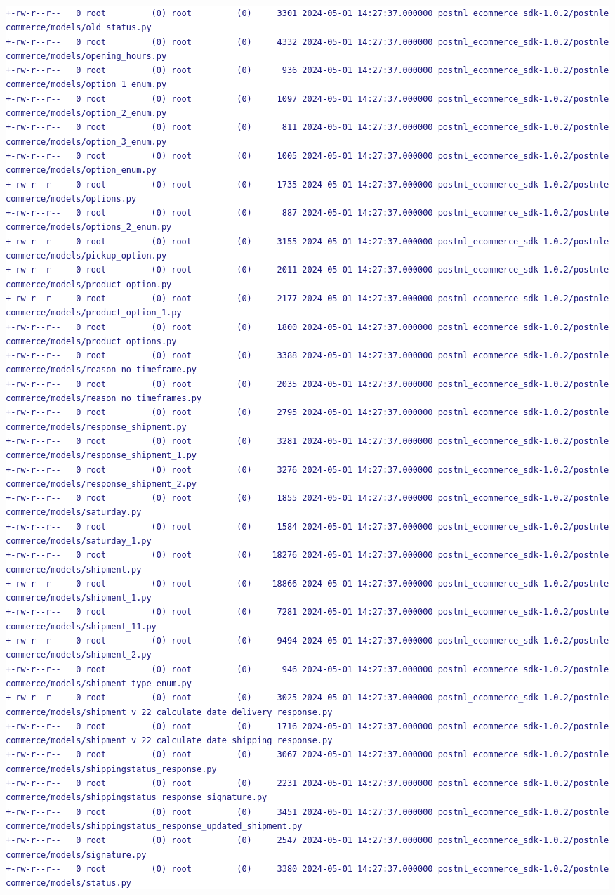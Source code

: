 ```diff
+-rw-r--r--   0 root         (0) root         (0)     3301 2024-05-01 14:27:37.000000 postnl_ecommerce_sdk-1.0.2/postnlecommerce/models/old_status.py
+-rw-r--r--   0 root         (0) root         (0)     4332 2024-05-01 14:27:37.000000 postnl_ecommerce_sdk-1.0.2/postnlecommerce/models/opening_hours.py
+-rw-r--r--   0 root         (0) root         (0)      936 2024-05-01 14:27:37.000000 postnl_ecommerce_sdk-1.0.2/postnlecommerce/models/option_1_enum.py
+-rw-r--r--   0 root         (0) root         (0)     1097 2024-05-01 14:27:37.000000 postnl_ecommerce_sdk-1.0.2/postnlecommerce/models/option_2_enum.py
+-rw-r--r--   0 root         (0) root         (0)      811 2024-05-01 14:27:37.000000 postnl_ecommerce_sdk-1.0.2/postnlecommerce/models/option_3_enum.py
+-rw-r--r--   0 root         (0) root         (0)     1005 2024-05-01 14:27:37.000000 postnl_ecommerce_sdk-1.0.2/postnlecommerce/models/option_enum.py
+-rw-r--r--   0 root         (0) root         (0)     1735 2024-05-01 14:27:37.000000 postnl_ecommerce_sdk-1.0.2/postnlecommerce/models/options.py
+-rw-r--r--   0 root         (0) root         (0)      887 2024-05-01 14:27:37.000000 postnl_ecommerce_sdk-1.0.2/postnlecommerce/models/options_2_enum.py
+-rw-r--r--   0 root         (0) root         (0)     3155 2024-05-01 14:27:37.000000 postnl_ecommerce_sdk-1.0.2/postnlecommerce/models/pickup_option.py
+-rw-r--r--   0 root         (0) root         (0)     2011 2024-05-01 14:27:37.000000 postnl_ecommerce_sdk-1.0.2/postnlecommerce/models/product_option.py
+-rw-r--r--   0 root         (0) root         (0)     2177 2024-05-01 14:27:37.000000 postnl_ecommerce_sdk-1.0.2/postnlecommerce/models/product_option_1.py
+-rw-r--r--   0 root         (0) root         (0)     1800 2024-05-01 14:27:37.000000 postnl_ecommerce_sdk-1.0.2/postnlecommerce/models/product_options.py
+-rw-r--r--   0 root         (0) root         (0)     3388 2024-05-01 14:27:37.000000 postnl_ecommerce_sdk-1.0.2/postnlecommerce/models/reason_no_timeframe.py
+-rw-r--r--   0 root         (0) root         (0)     2035 2024-05-01 14:27:37.000000 postnl_ecommerce_sdk-1.0.2/postnlecommerce/models/reason_no_timeframes.py
+-rw-r--r--   0 root         (0) root         (0)     2795 2024-05-01 14:27:37.000000 postnl_ecommerce_sdk-1.0.2/postnlecommerce/models/response_shipment.py
+-rw-r--r--   0 root         (0) root         (0)     3281 2024-05-01 14:27:37.000000 postnl_ecommerce_sdk-1.0.2/postnlecommerce/models/response_shipment_1.py
+-rw-r--r--   0 root         (0) root         (0)     3276 2024-05-01 14:27:37.000000 postnl_ecommerce_sdk-1.0.2/postnlecommerce/models/response_shipment_2.py
+-rw-r--r--   0 root         (0) root         (0)     1855 2024-05-01 14:27:37.000000 postnl_ecommerce_sdk-1.0.2/postnlecommerce/models/saturday.py
+-rw-r--r--   0 root         (0) root         (0)     1584 2024-05-01 14:27:37.000000 postnl_ecommerce_sdk-1.0.2/postnlecommerce/models/saturday_1.py
+-rw-r--r--   0 root         (0) root         (0)    18276 2024-05-01 14:27:37.000000 postnl_ecommerce_sdk-1.0.2/postnlecommerce/models/shipment.py
+-rw-r--r--   0 root         (0) root         (0)    18866 2024-05-01 14:27:37.000000 postnl_ecommerce_sdk-1.0.2/postnlecommerce/models/shipment_1.py
+-rw-r--r--   0 root         (0) root         (0)     7281 2024-05-01 14:27:37.000000 postnl_ecommerce_sdk-1.0.2/postnlecommerce/models/shipment_11.py
+-rw-r--r--   0 root         (0) root         (0)     9494 2024-05-01 14:27:37.000000 postnl_ecommerce_sdk-1.0.2/postnlecommerce/models/shipment_2.py
+-rw-r--r--   0 root         (0) root         (0)      946 2024-05-01 14:27:37.000000 postnl_ecommerce_sdk-1.0.2/postnlecommerce/models/shipment_type_enum.py
+-rw-r--r--   0 root         (0) root         (0)     3025 2024-05-01 14:27:37.000000 postnl_ecommerce_sdk-1.0.2/postnlecommerce/models/shipment_v_22_calculate_date_delivery_response.py
+-rw-r--r--   0 root         (0) root         (0)     1716 2024-05-01 14:27:37.000000 postnl_ecommerce_sdk-1.0.2/postnlecommerce/models/shipment_v_22_calculate_date_shipping_response.py
+-rw-r--r--   0 root         (0) root         (0)     3067 2024-05-01 14:27:37.000000 postnl_ecommerce_sdk-1.0.2/postnlecommerce/models/shippingstatus_response.py
+-rw-r--r--   0 root         (0) root         (0)     2231 2024-05-01 14:27:37.000000 postnl_ecommerce_sdk-1.0.2/postnlecommerce/models/shippingstatus_response_signature.py
+-rw-r--r--   0 root         (0) root         (0)     3451 2024-05-01 14:27:37.000000 postnl_ecommerce_sdk-1.0.2/postnlecommerce/models/shippingstatus_response_updated_shipment.py
+-rw-r--r--   0 root         (0) root         (0)     2547 2024-05-01 14:27:37.000000 postnl_ecommerce_sdk-1.0.2/postnlecommerce/models/signature.py
+-rw-r--r--   0 root         (0) root         (0)     3380 2024-05-01 14:27:37.000000 postnl_ecommerce_sdk-1.0.2/postnlecommerce/models/status.py
```
